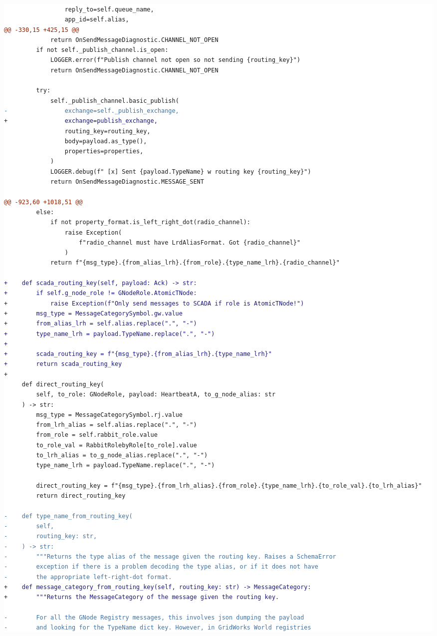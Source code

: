 ```diff
                 reply_to=self.queue_name,
                 app_id=self.alias,
@@ -330,15 +425,15 @@
             return OnSendMessageDiagnostic.CHANNEL_NOT_OPEN
         if not self._publish_channel.is_open:
             LOGGER.error(f"Publish channel not open so not sending {routing_key}")
             return OnSendMessageDiagnostic.CHANNEL_NOT_OPEN
 
         try:
             self._publish_channel.basic_publish(
-                exchange=self._publish_exchange,
+                exchange=publish_exchange,
                 routing_key=routing_key,
                 body=payload.as_type(),
                 properties=properties,
             )
             LOGGER.debug(f" [x] Sent {payload.TypeName} w routing key {routing_key}")
             return OnSendMessageDiagnostic.MESSAGE_SENT
 
@@ -923,60 +1018,51 @@
         else:
             if not property_format.is_left_right_dot(radio_channel):
                 raise Exception(
                     f"radio_channel must have LrdAliasFormat. Got {radio_channel}"
                 )
             return f"{msg_type}.{from_alias_lrh}.{from_role}.{type_name_lrh}.{radio_channel}"
 
+    def scada_routing_key(self, payload: Ack) -> str:
+        if self.g_node_role != GNodeRole.AtomicTNode:
+            raise Exception(f"Only send messages to SCADA if role is AtomicTNode!")
+        msg_type = MessageCategorySymbol.gw.value
+        from_alias_lrh = self.alias.replace(".", "-")
+        type_name_lrh = payload.TypeName.replace(".", "-")
+
+        scada_routing_key = f"{msg_type}.{from_alias_lrh}.{type_name_lrh}"
+        return scada_routing_key
+
     def direct_routing_key(
         self, to_role: GNodeRole, payload: HeartbeatA, to_g_node_alias: str
     ) -> str:
         msg_type = MessageCategorySymbol.rj.value
         from_lrh_alias = self.alias.replace(".", "-")
         from_role = self.rabbit_role.value
         to_role_val = RabbitRolebyRole[to_role].value
         to_lrh_alias = to_g_node_alias.replace(".", "-")
         type_name_lrh = payload.TypeName.replace(".", "-")
 
         direct_routing_key = f"{msg_type}.{from_lrh_alias}.{from_role}.{type_name_lrh}.{to_role_val}.{to_lrh_alias}"
         return direct_routing_key
 
-    def type_name_from_routing_key(
-        self,
-        routing_key: str,
-    ) -> str:
-        """Returns the type alias of the message given the routing key. Raises a SchemaError
-        exception if there is a problem decoding the type alias, or if it does not have
-        the appropriate left-right-dot format.
+    def message_category_from_routing_key(self, routing_key: str) -> MessageCategory:
+        """Returns the MessageCategory of the message given the routing key.
 
-        For all the GNode Registry messages, this involves json dumping the payload
-        and looking for the TypeName dict key. However, in GridWorks World registries
```